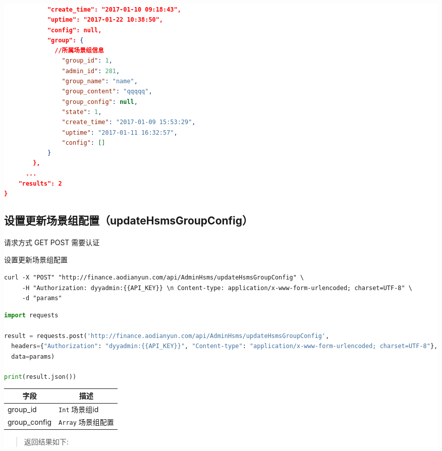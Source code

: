 ```json
            "create_time": "2017-01-10 09:18:43",
            "uptime": "2017-01-22 10:38:50",
            "config": null,
            "group": {
              //所属场景组信息
                "group_id": 1,
                "admin_id": 281,
                "group_name": "name",
                "group_content": "qqqqq",
                "group_config": null,
                "state": 1,
                "create_time": "2017-01-09 15:53:29",
                "uptime": "2017-01-11 16:32:57",
                "config": []
            }
        },
      ...
    "results": 2
}
```


## 设置更新场景组配置（updateHsmsGroupConfig）

请求方式 GET POST 需要认证

设置更新场景组配置

```shell
curl -X "POST" "http://finance.aodianyun.com/api/AdminHsms/updateHsmsGroupConfig" \
     -H "Authorization: dyyadmin:{{API_KEY}} \n Content-type: application/x-www-form-urlencoded; charset=UTF-8" \
     -d "params"
```

```python
import requests

result = requests.post('http://finance.aodianyun.com/api/AdminHsms/updateHsmsGroupConfig',
  headers={"Authorization": "dyyadmin:{{API_KEY}}", "Content-type": "application/x-www-form-urlencoded; charset=UTF-8"},
  data=params)

print(result.json())
```

| 字段                 | 描述                                          |
| ---------------------- | ------------------------------------------------ |
| group_id            | `Int`  场景组id                     |
| group_config                | `Array`  场景组配置    |


> 返回结果如下:
